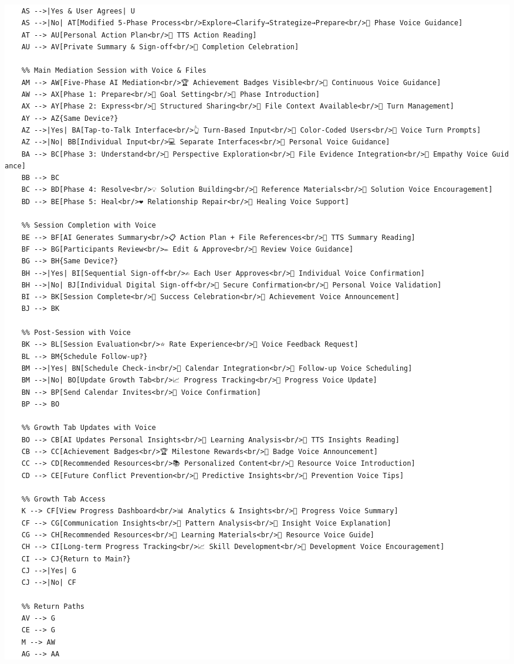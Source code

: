 ```mermaid
    AS -->|Yes & User Agrees| U
    AS -->|No| AT[Modified 5-Phase Process<br/>Explore→Clarify→Strategize→Prepare<br/>🎤 Phase Voice Guidance]
    AT --> AU[Personal Action Plan<br/>🎤 TTS Action Reading]
    AU --> AV[Private Summary & Sign-off<br/>🎤 Completion Celebration]

    %% Main Mediation Session with Voice & Files
    AM --> AW[Five-Phase AI Mediation<br/>🏆 Achievement Badges Visible<br/>🎤 Continuous Voice Guidance]
    AW --> AX[Phase 1: Prepare<br/>🎯 Goal Setting<br/>🎤 Phase Introduction]
    AX --> AY[Phase 2: Express<br/>💬 Structured Sharing<br/>📎 File Context Available<br/>🎤 Turn Management]
    AY --> AZ{Same Device?}
    AZ -->|Yes| BA[Tap-to-Talk Interface<br/>👆 Turn-Based Input<br/>🎨 Color-Coded Users<br/>🎤 Voice Turn Prompts]
    AZ -->|No| BB[Individual Input<br/>💻 Separate Interfaces<br/>🎤 Personal Voice Guidance]
    BA --> BC[Phase 3: Understand<br/>🤝 Perspective Exploration<br/>📎 File Evidence Integration<br/>🎤 Empathy Voice Guidance]
    BB --> BC
    BC --> BD[Phase 4: Resolve<br/>💡 Solution Building<br/>📎 Reference Materials<br/>🎤 Solution Voice Encouragement]
    BD --> BE[Phase 5: Heal<br/>❤️ Relationship Repair<br/>🎤 Healing Voice Support]

    %% Session Completion with Voice
    BE --> BF[AI Generates Summary<br/>📋 Action Plan + File References<br/>🎤 TTS Summary Reading]
    BF --> BG[Participants Review<br/>✏️ Edit & Approve<br/>🎤 Review Voice Guidance]
    BG --> BH{Same Device?}
    BH -->|Yes| BI[Sequential Sign-off<br/>✍️ Each User Approves<br/>🎤 Individual Voice Confirmation]
    BH -->|No| BJ[Individual Digital Sign-off<br/>🔐 Secure Confirmation<br/>🎤 Personal Voice Validation]
    BI --> BK[Session Complete<br/>🎉 Success Celebration<br/>🎤 Achievement Voice Announcement]
    BJ --> BK

    %% Post-Session with Voice
    BK --> BL[Session Evaluation<br/>⭐ Rate Experience<br/>🎤 Voice Feedback Request]
    BL --> BM{Schedule Follow-up?}
    BM -->|Yes| BN[Schedule Check-in<br/>📅 Calendar Integration<br/>🎤 Follow-up Voice Scheduling]
    BM -->|No| BO[Update Growth Tab<br/>📈 Progress Tracking<br/>🎤 Progress Voice Update]
    BN --> BP[Send Calendar Invites<br/>🎤 Voice Confirmation]
    BP --> BO

    %% Growth Tab Updates with Voice
    BO --> CB[AI Updates Personal Insights<br/>🧠 Learning Analysis<br/>🎤 TTS Insights Reading]
    CB --> CC[Achievement Badges<br/>🏆 Milestone Rewards<br/>🎤 Badge Voice Announcement]
    CC --> CD[Recommended Resources<br/>📚 Personalized Content<br/>🎤 Resource Voice Introduction]
    CD --> CE[Future Conflict Prevention<br/>🔮 Predictive Insights<br/>🎤 Prevention Voice Tips]

    %% Growth Tab Access
    K --> CF[View Progress Dashboard<br/>📊 Analytics & Insights<br/>🎤 Progress Voice Summary]
    CF --> CG[Communication Insights<br/>💬 Pattern Analysis<br/>🎤 Insight Voice Explanation]
    CG --> CH[Recommended Resources<br/>📖 Learning Materials<br/>🎤 Resource Voice Guide]
    CH --> CI[Long-term Progress Tracking<br/>📈 Skill Development<br/>🎤 Development Voice Encouragement]
    CI --> CJ{Return to Main?}
    CJ -->|Yes| G
    CJ -->|No| CF

    %% Return Paths
    AV --> G
    CE --> G
    M --> AW
    AG --> AA
```